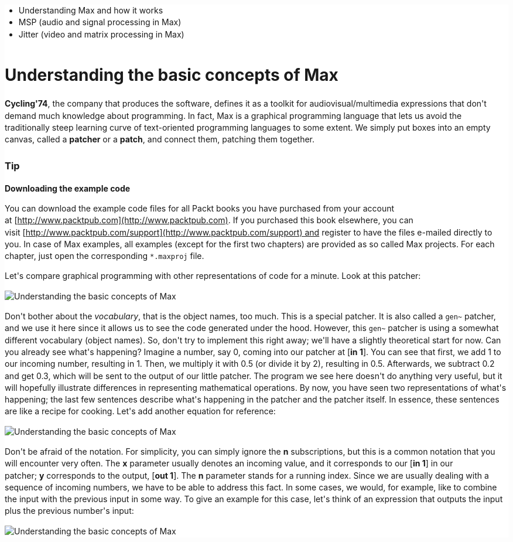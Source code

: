 - Understanding Max and how it works
- MSP (audio and signal processing in Max)
- Jitter (video and matrix processing in Max)

# Understanding the basic concepts of Max

**Cycling'74**, the company that produces the software, defines it as a toolkit for audiovisual/multimedia expressions that don't demand much knowledge about programming. In fact, Max is a graphical programming language that lets us avoid the traditionally steep learning curve of text-oriented programming languages to some extent. We simply put boxes into an empty canvas, called a **patcher** or a **patch**, and connect them, patching them together.

### Tip

**Downloading the example code**

You can download the example code files for all Packt books you have purchased from your account at [http://www.packtpub.com](http://www.packtpub.com). If you purchased this book elsewhere, you can visit [http://www.packtpub.com/support](http://www.packtpub.com/support) and register to have the files e-mailed directly to you. In case of Max examples, all examples (except for the first two chapters) are provided as so called Max projects. For each chapter, just open the corresponding `*.maxproj` file.

Let's compare graphical programming with other representations of code for a minute. Look at this patcher:

![Understanding the basic concepts of Max](images/000000.jpg)

Don't bother about the _vocabulary_, that is the object names, too much. This is a special patcher. It is also called a `gen~` patcher, and we use it here since it allows us to see the code generated under the hood. However, this `gen~` patcher is using a somewhat different vocabulary (object names). So, don't try to implement this right away; we'll have a slightly theoretical start for now. Can you already see what's happening? Imagine a number, say 0, coming into our patcher at [**in 1**]. You can see that first, we add 1 to our incoming number, resulting in 1. Then, we multiply it with 0.5 (or divide it by 2), resulting in 0.5. Afterwards, we subtract 0.2 and get 0.3, which will be sent to the output of our little patcher. The program we see here doesn't do anything very useful, but it will hopefully illustrate differences in representing mathematical operations. By now, you have seen two representations of what's happening; the last few sentences describe what's happening in the patcher and the patcher itself. In essence, these sentences are like a recipe for cooking. Let's add another equation for reference:

![Understanding the basic concepts of Max](images/000007.jpg)

Don't be afraid of the notation. For simplicity, you can simply ignore the **n** subscriptions, but this is a common notation that you will encounter very often. The **x** parameter usually denotes an incoming value, and it corresponds to our [**in 1**] in our patcher; **y** corresponds to the output, [**out 1**]. The **n** parameter stands for a running index. Since we are usually dealing with a sequence of incoming numbers, we have to be able to address this fact. In some cases, we would, for example, like to combine the input with the previous input in some way. To give an example for this case, let's think of an expression that outputs the input plus the previous number's input:

![Understanding the basic concepts of Max](images/000008.jpg)
